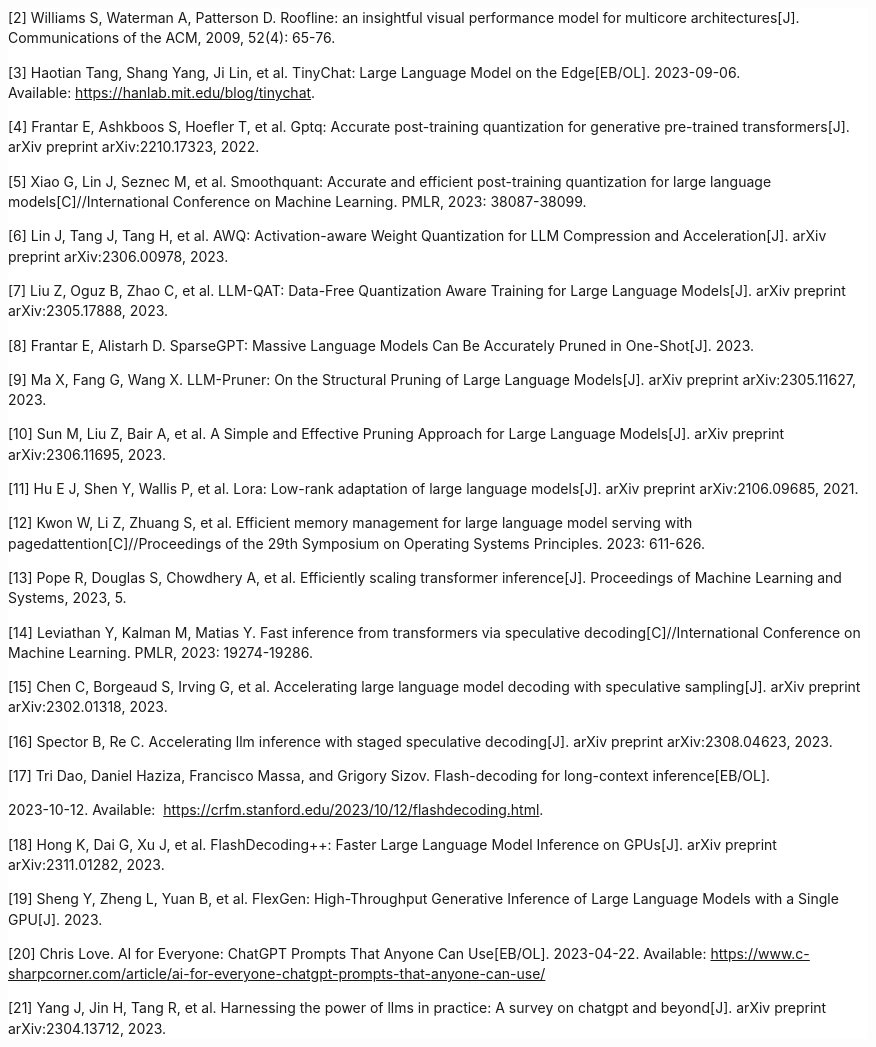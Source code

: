 [2] Williams S, Waterman A, Patterson D. Roofline: an insightful visual performance model for multicore architectures[J]. Communications of the ACM, 2009, 52(4): 65-76.

[3] Haotian Tang, Shang Yang, Ji Lin, et al. TinyChat: Large Language Model on the Edge[EB/OL]. 2023-09-06. Available: https://hanlab.mit.edu/blog/tinychat.

[4] Frantar E, Ashkboos S, Hoefler T, et al. Gptq: Accurate post-training quantization for generative pre-trained transformers[J]. arXiv preprint arXiv:2210.17323, 2022.

[5] Xiao G, Lin J, Seznec M, et al. Smoothquant: Accurate and efficient post-training quantization for large language models[C]//International Conference on Machine Learning. PMLR, 2023: 38087-38099.

[6] Lin J, Tang J, Tang H, et al. AWQ: Activation-aware Weight Quantization for LLM Compression and Acceleration[J]. arXiv preprint arXiv:2306.00978, 2023.

[7] Liu Z, Oguz B, Zhao C, et al. LLM-QAT: Data-Free Quantization Aware Training for Large Language Models[J]. arXiv preprint arXiv:2305.17888, 2023.

[8] Frantar E, Alistarh D. SparseGPT: Massive Language Models Can Be Accurately Pruned in One-Shot[J]. 2023.

[9] Ma X, Fang G, Wang X. LLM-Pruner: On the Structural Pruning of Large Language Models[J]. arXiv preprint arXiv:2305.11627, 2023.

[10] Sun M, Liu Z, Bair A, et al. A Simple and Effective Pruning Approach for Large Language Models[J]. arXiv preprint arXiv:2306.11695, 2023.

[11] Hu E J, Shen Y, Wallis P, et al. Lora: Low-rank adaptation of large language models[J]. arXiv preprint arXiv:2106.09685, 2021.

[12] Kwon W, Li Z, Zhuang S, et al. Efficient memory management for large language model serving with pagedattention[C]//Proceedings of the 29th Symposium on Operating Systems Principles. 2023: 611-626.

[13] Pope R, Douglas S, Chowdhery A, et al. Efficiently scaling transformer inference[J]. Proceedings of Machine Learning and Systems, 2023, 5.

[14] Leviathan Y, Kalman M, Matias Y. Fast inference from transformers via speculative decoding[C]//International Conference on Machine Learning. PMLR, 2023: 19274-19286.

[15] Chen C, Borgeaud S, Irving G, et al. Accelerating large language model decoding with speculative sampling[J]. arXiv preprint arXiv:2302.01318, 2023.

[16] Spector B, Re C. Accelerating llm inference with staged speculative decoding[J]. arXiv preprint arXiv:2308.04623, 2023.

[17] Tri Dao, Daniel Haziza, Francisco Massa, and Grigory Sizov. Flash-decoding for long-context inference[EB/OL].

2023-10-12. Available:  https://crfm.stanford.edu/2023/10/12/flashdecoding.html.

[18] Hong K, Dai G, Xu J, et al. FlashDecoding++: Faster Large Language Model Inference on GPUs[J]. arXiv preprint arXiv:2311.01282, 2023.

[19] Sheng Y, Zheng L, Yuan B, et al. FlexGen: High-Throughput Generative Inference of Large Language Models with a Single GPU[J]. 2023.

[20] Chris Love. AI for Everyone: ChatGPT Prompts That Anyone Can Use[EB/OL]. 2023-04-22. Available: https://www.c-sharpcorner.com/article/ai-for-everyone-chatgpt-prompts-that-anyone-can-use/

[21] Yang J, Jin H, Tang R, et al. Harnessing the power of llms in practice: A survey on chatgpt and beyond[J]. arXiv preprint arXiv:2304.13712, 2023.
